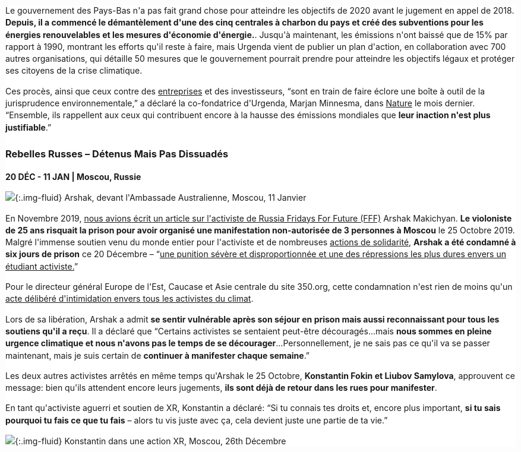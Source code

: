 Le gouvernement des Pays-Bas n'a pas fait grand chose pour atteindre les objectifs de 2020 avant le jugement en appel de 2018. 
**Depuis, il a commencé le démantèlement d'une des cinq centrales à charbon du pays et créé des subventions pour les énergies renouvelables et les mesures d'économie d'énergie.**. Jusqu'à maintenant, les émissions n'ont baissé que de 15% par rapport à 1990, montrant les efforts qu'il reste à faire, mais Urgenda vient de publier un plan d'action, en collaboration avec 700 autres organisations, qui détaille 50 mesures que le gouvernement pourrait prendre pour atteindre les objectifs légaux et protéger ses citoyens de la crise climatique. 

Ces procès, ainsi que ceux contre des [entreprises](https://www.amnesty.org/en/latest/news/2019/12/landmark-decision-by-philippines-human-rights-commission-paves-way-for-climate-litigation/) et des investisseurs, “sont en train de faire éclore une boîte à outil  de la jurisprudence environnementale,” a déclaré la co-fondatrice d'Urgenda, Marjan Minnesma, dans [Nature](https://www.nature.com/articles/d41586-019-03841-5) le mois dernier. “Ensemble, ils rappellent aux ceux qui contribuent encore à la hausse des émissions mondiales que **leur inaction n'est plus justifiable**.”

### Rebelles Russes – Détenus Mais Pas Dissuadés
**20 DÉC - 11 JAN | Moscou, Russie**
  
![](/assets/img/blog/2020/01/17/image10.jpg){:.img-fluid}
Arshak, devant l'Ambassade Australienne, Moscou, 11 Janvier 

En Novembre 2019, [nous avions écrit un article sur l'activiste de Russia Fridays For Future (FFF)](https://rebellion.earth/2019/11/27/climate-striking-in-russia-experiences-of-an-environmental-activist/) Arshak Makichyan. **Le violoniste de 25 ans risquait la prison pour avoir organisé une manifestation non-autorisée de 3 personnes à Moscou** le 25 Octobre 2019.
Malgré l'immense soutien venu du monde entier pour l'activiste et de nombreuses [actions de solidarité](https://www.facebook.com/events/832471797191348/), **Arshak a été condamné à six jours de prison** ce 20 Décembre – “[une punition sévère et disproportionnée et une des répressions les plus dures envers un étudiant activiste.](https://www.theguardian.com/world/2019/dec/20/russian-climate-activist-inspired-by-thunberg-is-jailed)”  

Pour le directeur général Europe de l'Est, Caucase et Asie centrale du site 350.org, cette condamnation n'est rien de moins qu'un [acte délibéré d'intimidation envers tous les activistes du climat](https://350.org/press-release/350-org-stands-in-solidarity-with-russian-climate-activist-arshak-makichyan-and-calls-for-his-immediate-release/).

Lors de sa libération, Arshak a admit **se sentir vulnérable après son séjour en prison mais aussi reconnaissant pour tous les soutiens qu'il a reçu**.  Il a déclaré que “Certains activistes se sentaient peut-être découragés...mais **nous sommes en pleine urgence climatique et nous n'avons pas le temps de se décourager**…Personnellement, je ne sais pas ce qu'il va se passer maintenant, mais je suis certain de **continuer à manifester chaque semaine**.” 

Les deux autres activistes arrêtés en même temps qu'Arshak le 25 Octobre, **Konstantin Fokin et Liubov Samylova**, approuvent ce message: bien qu'ils attendent encore leurs jugements, **ils sont déjà de retour dans les rues pour manifester**. 

En tant qu'activiste aguerri et soutien de XR, Konstantin a déclaré: “Si tu connais tes droits et, encore plus important, **si tu sais pourquoi tu fais ce que tu fais** – alors tu vis juste avec ça, cela devient juste une partie de ta vie.” 
  
![](/assets/img/blog/2020/01/17/image11.jpg){:.img-fluid}
Konstantin dans une action XR, Moscou, 26th Décembre
